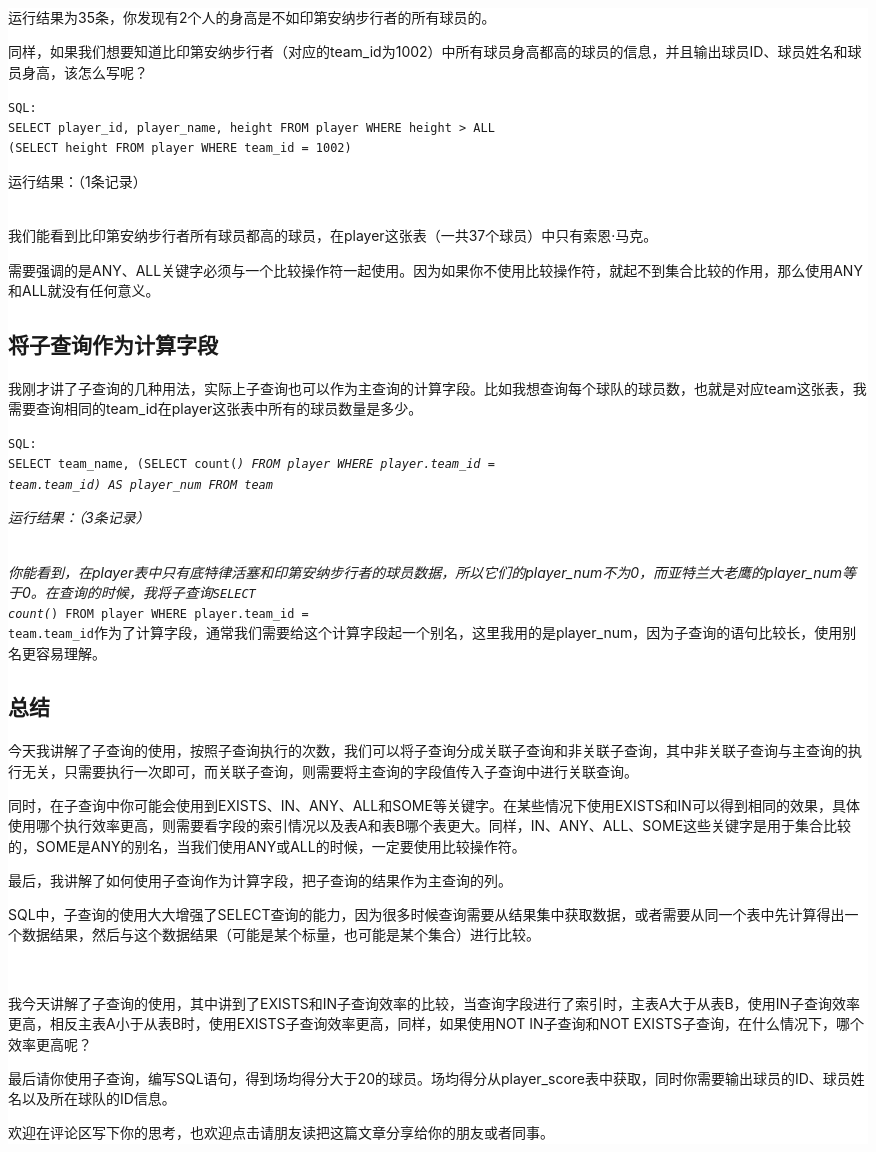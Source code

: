 运行结果为35条，你发现有2个人的身高是不如印第安纳步行者的所有球员的。</p><p>同样，如果我们想要知道比印第安纳步行者（对应的team_id为1002）中所有球员身高都高的球员的信息，并且输出球员ID、球员姓名和球员身高，该怎么写呢？</p><pre><code>SQL: SELECT player_id, player_name, height FROM player WHERE height &gt; ALL (SELECT height FROM player WHERE team_id = 1002)
</code></pre><p>运行结果：（1条记录）</p><p><img src="https://static001.geekbang.org/resource/image/b9/b5/b910c7a40a8cfbde7d47409afe5171b5.png" alt=""><br>
我们能看到比印第安纳步行者所有球员都高的球员，在player这张表（一共37个球员）中只有索恩·马克。</p><p>需要强调的是ANY、ALL关键字必须与一个比较操作符一起使用。因为如果你不使用比较操作符，就起不到集合比较的作用，那么使用ANY和ALL就没有任何意义。</p><h2>将子查询作为计算字段</h2><p>我刚才讲了子查询的几种用法，实际上子查询也可以作为主查询的计算字段。比如我想查询每个球队的球员数，也就是对应team这张表，我需要查询相同的team_id在player这张表中所有的球员数量是多少。</p><pre><code>SQL: SELECT team_name, (SELECT count(*) FROM player WHERE player.team_id = team.team_id) AS player_num FROM team
</code></pre><p>运行结果：（3条记录）</p><p><img src="https://static001.geekbang.org/resource/image/b3/ae/b39cee43eb0545592e54c5ce533cd8ae.png" alt=""><br>
你能看到，在player表中只有底特律活塞和印第安纳步行者的球员数据，所以它们的player_num不为0，而亚特兰大老鹰的player_num等于0。在查询的时候，我将子查询<code>SELECT count(*) FROM player WHERE player.team_id = team.team_id</code>作为了计算字段，通常我们需要给这个计算字段起一个别名，这里我用的是player_num，因为子查询的语句比较长，使用别名更容易理解。</p><h2>总结</h2><p>今天我讲解了子查询的使用，按照子查询执行的次数，我们可以将子查询分成关联子查询和非关联子查询，其中非关联子查询与主查询的执行无关，只需要执行一次即可，而关联子查询，则需要将主查询的字段值传入子查询中进行关联查询。</p><p>同时，在子查询中你可能会使用到EXISTS、IN、ANY、ALL和SOME等关键字。在某些情况下使用EXISTS和IN可以得到相同的效果，具体使用哪个执行效率更高，则需要看字段的索引情况以及表A和表B哪个表更大。同样，IN、ANY、ALL、SOME这些关键字是用于集合比较的，SOME是ANY的别名，当我们使用ANY或ALL的时候，一定要使用比较操作符。</p><p>最后，我讲解了如何使用子查询作为计算字段，把子查询的结果作为主查询的列。</p><p>SQL中，子查询的使用大大增强了SELECT查询的能力，因为很多时候查询需要从结果集中获取数据，或者需要从同一个表中先计算得出一个数据结果，然后与这个数据结果（可能是某个标量，也可能是某个集合）进行比较。</p><p><img src="https://static001.geekbang.org/resource/image/f5/d5/f55a155173f019445e5778a62830fdd5.jpg?wh=2608x1266" alt=""></p><p>我今天讲解了子查询的使用，其中讲到了EXISTS和IN子查询效率的比较，当查询字段进行了索引时，主表A大于从表B，使用IN子查询效率更高，相反主表A小于从表B时，使用EXISTS子查询效率更高，同样，如果使用NOT IN子查询和NOT EXISTS子查询，在什么情况下，哪个效率更高呢？</p><p>最后请你使用子查询，编写SQL语句，得到场均得分大于20的球员。场均得分从player_score表中获取，同时你需要输出球员的ID、球员姓名以及所在球队的ID信息。</p><p>欢迎在评论区写下你的思考，也欢迎点击请朋友读把这篇文章分享给你的朋友或者同事。</p>